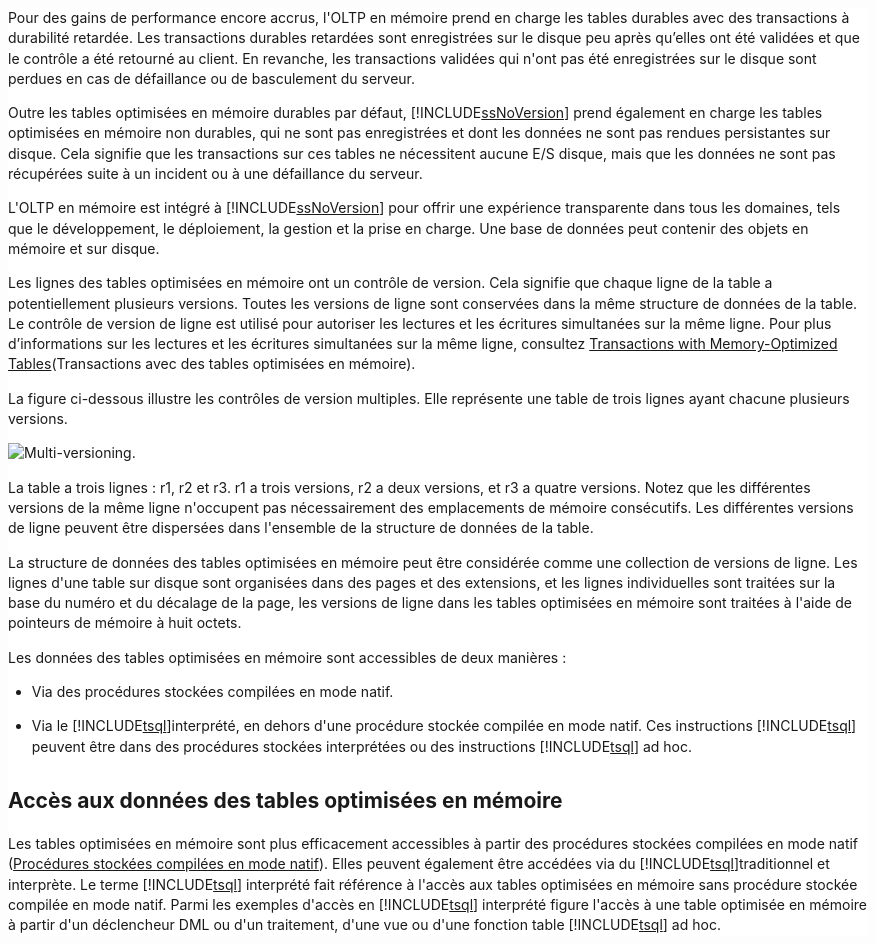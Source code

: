  Pour des gains de performance encore accrus, l'OLTP en mémoire prend en charge les tables durables avec des transactions à durabilité retardée. Les transactions durables retardées sont enregistrées sur le disque peu après qu’elles ont été validées et que le contrôle a été retourné au client. En revanche, les transactions validées qui n'ont pas été enregistrées sur le disque sont perdues en cas de défaillance ou de basculement du serveur.  
  
 Outre les tables optimisées en mémoire durables par défaut, [!INCLUDE[ssNoVersion](../../includes/ssnoversion-md.md)] prend également en charge les tables optimisées en mémoire non durables, qui ne sont pas enregistrées et dont les données ne sont pas rendues persistantes sur disque. Cela signifie que les transactions sur ces tables ne nécessitent aucune E/S disque, mais que les données ne sont pas récupérées suite à un incident ou à une défaillance du serveur.  
  
 L'OLTP en mémoire est intégré à [!INCLUDE[ssNoVersion](../../includes/ssnoversion-md.md)] pour offrir une expérience transparente dans tous les domaines, tels que le développement, le déploiement, la gestion et la prise en charge. Une base de données peut contenir des objets en mémoire et sur disque.  
  
 Les lignes des tables optimisées en mémoire ont un contrôle de version. Cela signifie que chaque ligne de la table a potentiellement plusieurs versions. Toutes les versions de ligne sont conservées dans la même structure de données de la table. Le contrôle de version de ligne est utilisé pour autoriser les lectures et les écritures simultanées sur la même ligne. Pour plus d’informations sur les lectures et les écritures simultanées sur la même ligne, consultez [Transactions with Memory-Optimized Tables](../../relational-databases/in-memory-oltp/transactions-with-memory-optimized-tables.md)(Transactions avec des tables optimisées en mémoire).  
  
 La figure ci-dessous illustre les contrôles de version multiples. Elle représente une table de trois lignes ayant chacune plusieurs versions.  
  
![Multi-versioning.](../../relational-databases/in-memory-oltp/media/hekaton-tables-1.gif "Multi-versioning.")  
  
 La table a trois lignes : r1, r2 et r3. r1 a trois versions, r2 a deux versions, et r3 a quatre versions. Notez que les différentes versions de la même ligne n'occupent pas nécessairement des emplacements de mémoire consécutifs. Les différentes versions de ligne peuvent être dispersées dans l'ensemble de la structure de données de la table.  
  
 La structure de données des tables optimisées en mémoire peut être considérée comme une collection de versions de ligne. Les lignes d'une table sur disque sont organisées dans des pages et des extensions, et les lignes individuelles sont traitées sur la base du numéro et du décalage de la page, les versions de ligne dans les tables optimisées en mémoire sont traitées à l'aide de pointeurs de mémoire à huit octets.  
  
 Les données des tables optimisées en mémoire sont accessibles de deux manières :  
  
-   Via des procédures stockées compilées en mode natif.  
  
-   Via le [!INCLUDE[tsql](../../includes/tsql-md.md)]interprété, en dehors d'une procédure stockée compilée en mode natif. Ces instructions [!INCLUDE[tsql](../../includes/tsql-md.md)] peuvent être dans des procédures stockées interprétées ou des instructions [!INCLUDE[tsql](../../includes/tsql-md.md)] ad hoc.  
  
## <a name="accessing-data-in-memory-optimized-tables"></a>Accès aux données des tables optimisées en mémoire  

Les tables optimisées en mémoire sont plus efficacement accessibles à partir des procédures stockées compilées en mode natif ([Procédures stockées compilées en mode natif](../../relational-databases/in-memory-oltp/natively-compiled-stored-procedures.md)). Elles peuvent également être accédées via du [!INCLUDE[tsql](../../includes/tsql-md.md)]traditionnel et interprète. Le terme [!INCLUDE[tsql](../../includes/tsql-md.md)] interprété fait référence à l'accès aux tables optimisées en mémoire sans procédure stockée compilée en mode natif. Parmi les exemples d'accès en [!INCLUDE[tsql](../../includes/tsql-md.md)] interprété figure l'accès à une table optimisée en mémoire à partir d'un déclencheur DML ou d'un traitement, d'une vue ou d'une fonction table [!INCLUDE[tsql](../../includes/tsql-md.md)] ad hoc.  
  